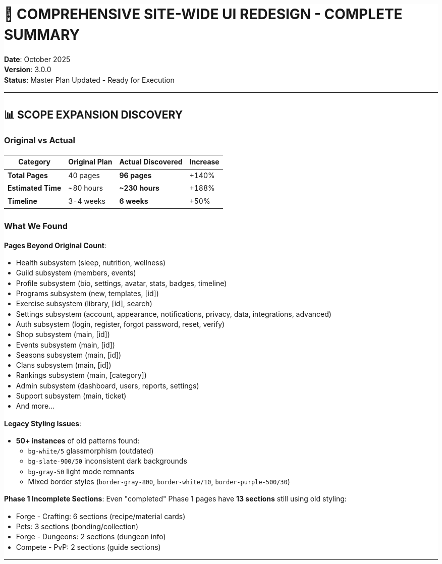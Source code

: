 # 🎨 COMPREHENSIVE SITE-WIDE UI REDESIGN - COMPLETE SUMMARY

**Date**: October 2025  
**Version**: 3.0.0  
**Status**: Master Plan Updated - Ready for Execution

---

## 📊 SCOPE EXPANSION DISCOVERY

### Original vs Actual

| Category | Original Plan | Actual Discovered | Increase |
|----------|--------------|-------------------|----------|
| **Total Pages** | 40 pages | **96 pages** | +140% |
| **Estimated Time** | ~80 hours | **~230 hours** | +188% |
| **Timeline** | 3-4 weeks | **6 weeks** | +50% |

### What We Found

**Pages Beyond Original Count**:
- Health subsystem (sleep, nutrition, wellness)
- Guild subsystem (members, events)
- Profile subsystem (bio, settings, avatar, stats, badges, timeline)
- Programs subsystem (new, templates, [id])
- Exercise subsystem (library, [id], search)
- Settings subsystem (account, appearance, notifications, privacy, data, integrations, advanced)
- Auth subsystem (login, register, forgot password, reset, verify)
- Shop subsystem (main, [id])
- Events subsystem (main, [id])
- Seasons subsystem (main, [id])
- Clans subsystem (main, [id])
- Rankings subsystem (main, [category])
- Admin subsystem (dashboard, users, reports, settings)
- Support subsystem (main, ticket)
- And more...

**Legacy Styling Issues**:
- **50+ instances** of old patterns found:
  - `bg-white/5` glassmorphism (outdated)
  - `bg-slate-900/50` inconsistent dark backgrounds
  - `bg-gray-50` light mode remnants
  - Mixed border styles (`border-gray-800`, `border-white/10`, `border-purple-500/30`)
  
**Phase 1 Incomplete Sections**:
Even "completed" Phase 1 pages have **13 sections** still using old styling:
- Forge - Crafting: 6 sections (recipe/material cards)
- Pets: 3 sections (bonding/collection)
- Forge - Dungeons: 2 sections (dungeon info)
- Compete - PvP: 2 sections (guide sections)

---